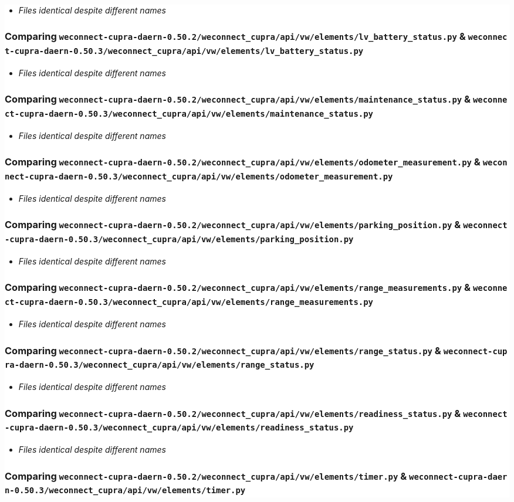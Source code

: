  * *Files identical despite different names*

### Comparing `weconnect-cupra-daern-0.50.2/weconnect_cupra/api/vw/elements/lv_battery_status.py` & `weconnect-cupra-daern-0.50.3/weconnect_cupra/api/vw/elements/lv_battery_status.py`

 * *Files identical despite different names*

### Comparing `weconnect-cupra-daern-0.50.2/weconnect_cupra/api/vw/elements/maintenance_status.py` & `weconnect-cupra-daern-0.50.3/weconnect_cupra/api/vw/elements/maintenance_status.py`

 * *Files identical despite different names*

### Comparing `weconnect-cupra-daern-0.50.2/weconnect_cupra/api/vw/elements/odometer_measurement.py` & `weconnect-cupra-daern-0.50.3/weconnect_cupra/api/vw/elements/odometer_measurement.py`

 * *Files identical despite different names*

### Comparing `weconnect-cupra-daern-0.50.2/weconnect_cupra/api/vw/elements/parking_position.py` & `weconnect-cupra-daern-0.50.3/weconnect_cupra/api/vw/elements/parking_position.py`

 * *Files identical despite different names*

### Comparing `weconnect-cupra-daern-0.50.2/weconnect_cupra/api/vw/elements/range_measurements.py` & `weconnect-cupra-daern-0.50.3/weconnect_cupra/api/vw/elements/range_measurements.py`

 * *Files identical despite different names*

### Comparing `weconnect-cupra-daern-0.50.2/weconnect_cupra/api/vw/elements/range_status.py` & `weconnect-cupra-daern-0.50.3/weconnect_cupra/api/vw/elements/range_status.py`

 * *Files identical despite different names*

### Comparing `weconnect-cupra-daern-0.50.2/weconnect_cupra/api/vw/elements/readiness_status.py` & `weconnect-cupra-daern-0.50.3/weconnect_cupra/api/vw/elements/readiness_status.py`

 * *Files identical despite different names*

### Comparing `weconnect-cupra-daern-0.50.2/weconnect_cupra/api/vw/elements/timer.py` & `weconnect-cupra-daern-0.50.3/weconnect_cupra/api/vw/elements/timer.py`
